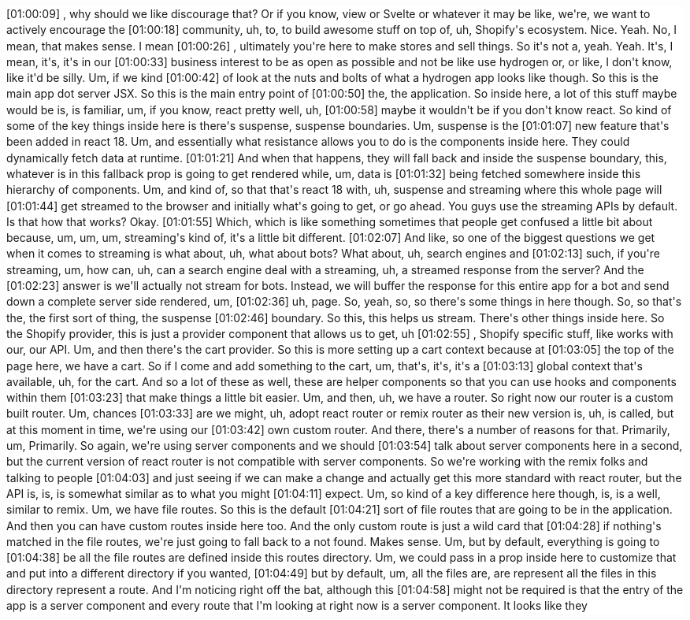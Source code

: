 [01:00:09] , why should we like discourage that? Or if you know, view or Svelte or whatever it may be like, we're, we want to actively encourage the
[01:00:18]  community, uh, to, to build awesome stuff on top of, uh, Shopify's ecosystem. Nice. Yeah. No, I mean, that makes sense. I mean
[01:00:26] , ultimately you're here to make stores and sell things. So it's not a, yeah. Yeah. It's, I mean, it's, it's in our
[01:00:33]  business interest to be as open as possible and not be like use hydrogen or, or like, I don't know, like it'd be silly. Um, if we kind
[01:00:42]  of look at the nuts and bolts of what a hydrogen app looks like though. So this is the main app dot server JSX. So this is the main entry point of
[01:00:50]  the, the application. So inside here, a lot of this stuff maybe would be is, is familiar, um, if you know, react pretty well, uh,
[01:00:58]  maybe it wouldn't be if you don't know react. So kind of some of the key things inside here is there's suspense, suspense boundaries. Um, suspense is the
[01:01:07]  new feature that's been added in react 18. Um, and essentially what resistance allows you to do is the components inside here. They could dynamically fetch data at runtime.
[01:01:21]  And when that happens, they will fall back and inside the suspense boundary, this, whatever is in this fallback prop is going to get rendered while, um, data is
[01:01:32]  being fetched somewhere inside this hierarchy of components. Um, and kind of, so that that's react 18 with, uh, suspense and streaming where this whole page will
[01:01:44]  get streamed to the browser and initially what's going to get, or go ahead. You guys use the streaming APIs by default. Is that how that works? Okay.
[01:01:55]  Which, which is like something sometimes that people get confused a little bit about because, um, um, um, streaming's kind of, it's a little bit different.
[01:02:07]  And like, so one of the biggest questions we get when it comes to streaming is what about, uh, what about bots? What about, uh, search engines and
[01:02:13]  such, if you're streaming, um, how can, uh, can a search engine deal with a streaming, uh, a streamed response from the server? And the
[01:02:23]  answer is we'll actually not stream for bots. Instead, we will buffer the response for this entire app for a bot and send down a complete server side rendered, um,
[01:02:36]  uh, page. So, yeah, so, so there's some things in here though. So, so that's the, the first sort of thing, the suspense
[01:02:46]  boundary. So this, this helps us stream. There's other things inside here. So the Shopify provider, this is just a provider component that allows us to get, uh
[01:02:55] , Shopify specific stuff, like works with our, our API. Um, and then there's the cart provider. So this is more setting up a cart context because at
[01:03:05]  the top of the page here, we have a cart. So if I come and add something to the cart, um, that's, it's, it's a
[01:03:13]  global context that's available, uh, for the cart. And so a lot of these as well, these are helper components so that you can use hooks and components within them
[01:03:23]  that make things a little bit easier. Um, and then, uh, we have a router. So right now our router is a custom built router. Um, chances
[01:03:33]  are we might, uh, adopt react router or remix router as their new version is, uh, is called, but at this moment in time, we're using our
[01:03:42]  own custom router. And there, there's a number of reasons for that. Primarily, um, Primarily. So again, we're using server components and we should
[01:03:54]  talk about server components here in a second, but the current version of react router is not compatible with server components. So we're working with the remix folks and talking to people
[01:04:03]  and just seeing if we can make a change and actually get this more standard with react router, but the API is, is, is somewhat similar as to what you might
[01:04:11]  expect. Um, so kind of a key difference here though, is, is a well, similar to remix. Um, we have file routes. So this is the default
[01:04:21]  sort of file routes that are going to be in the application. And then you can have custom routes inside here too. And the only custom route is just a wild card that
[01:04:28]  if nothing's matched in the file routes, we're just going to fall back to a not found. Makes sense. Um, but by default, everything is going to
[01:04:38]  be all the file routes are defined inside this routes directory. Um, we could pass in a prop inside here to customize that and put into a different directory if you wanted,
[01:04:49]  but by default, um, all the files are, are represent all the files in this directory represent a route. And I'm noticing right off the bat, although this
[01:04:58]  might not be required is that the entry of the app is a server component and every route that I'm looking at right now is a server component. It looks like they